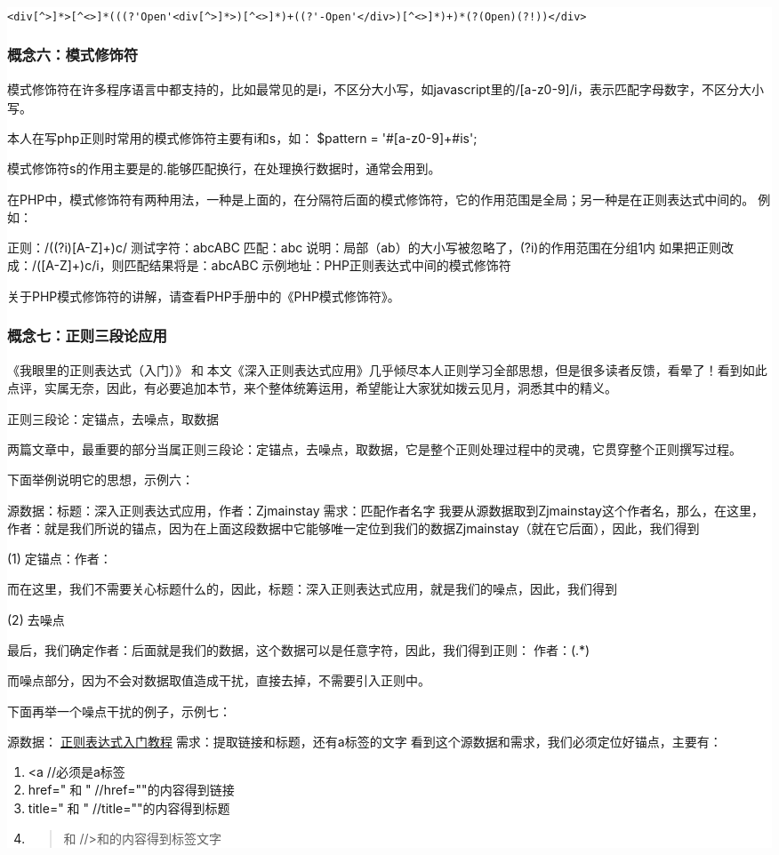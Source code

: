 ```
<div[^>]*>[^<>]*(((?'Open'<div[^>]*>)[^<>]*)+((?'-Open'</div>)[^<>]*)+)*(?(Open)(?!))</div>
```

### 概念六：模式修饰符
模式修饰符在许多程序语言中都支持的，比如最常见的是i，不区分大小写，如javascript里的/[a-z0-9]/i，表示匹配字母数字，不区分大小写。

本人在写php正则时常用的模式修饰符主要有i和s，如： 
$pattern = '#[a-z0-9]+#is';

模式修饰符s的作用主要是的.能够匹配换行，在处理换行数据时，通常会用到。

在PHP中，模式修饰符有两种用法，一种是上面的，在分隔符后面的模式修饰符，它的作用范围是全局；另一种是在正则表达式中间的。 
例如：

正则：/((?i)[A-Z]+)c/
测试字符：abcABC
匹配：abc
说明：局部（ab）的大小写被忽略了，(?i)的作用范围在分组1内
如果把正则改成：/([A-Z]+)c/i，则匹配结果将是：abcABC 
示例地址：PHP正则表达式中间的模式修饰符

关于PHP模式修饰符的讲解，请查看PHP手册中的《PHP模式修饰符》。

### 概念七：正则三段论应用
《我眼里的正则表达式（入门）》 和 本文《深入正则表达式应用》几乎倾尽本人正则学习全部思想，但是很多读者反馈，看晕了！看到如此点评，实属无奈，因此，有必要追加本节，来个整体统筹运用，希望能让大家犹如拨云见月，洞悉其中的精义。

正则三段论：定锚点，去噪点，取数据

两篇文章中，最重要的部分当属正则三段论：定锚点，去噪点，取数据，它是整个正则处理过程中的灵魂，它贯穿整个正则撰写过程。

下面举例说明它的思想，示例六：

源数据：标题：深入正则表达式应用，作者：Zjmainstay
需求：匹配作者名字
我要从源数据取到Zjmainstay这个作者名，那么，在这里，作者：就是我们所说的锚点，因为在上面这段数据中它能够唯一定位到我们的数据Zjmainstay（就在它后面），因此，我们得到

(1) 定锚点：作者：

而在这里，我们不需要关心标题什么的，因此，标题：深入正则表达式应用，就是我们的噪点，因此，我们得到

(2) 去噪点

最后，我们确定作者：后面就是我们的数据，这个数据可以是任意字符，因此，我们得到正则： 
作者：(.*)

而噪点部分，因为不会对数据取值造成干扰，直接去掉，不需要引入正则中。

下面再举一个噪点干扰的例子，示例七：

源数据： <a href="http://www.zjmainstay.cn/my-regexp" class="demo8" title="正则三段论应用举例">正则表达式入门教程</a>
需求：提取链接和标题，还有a标签的文字
看到这个源数据和需求，我们必须定位好锚点，主要有： 
1. <a //必须是a标签 
2. href=" 和 " //href=""的内容得到链接 
3. title=" 和 " //title=""的内容得到标题 
4. > 和 </a> //>和</a>的内容得到标签文字

